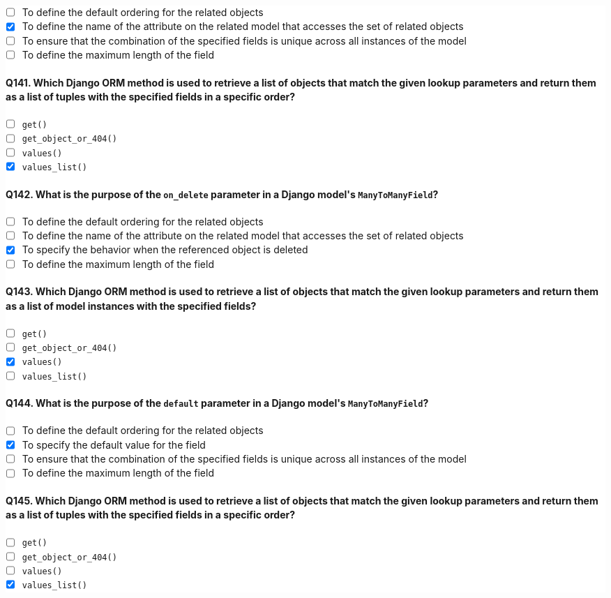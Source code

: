 - [ ] To define the default ordering for the related objects
- [x] To define the name of the attribute on the related model that accesses the set of related objects
- [ ] To ensure that the combination of the specified fields is unique across all instances of the model
- [ ] To define the maximum length of the field

#### Q141. Which Django ORM method is used to retrieve a list of objects that match the given lookup parameters and return them as a list of tuples with the specified fields in a specific order?

- [ ] `get()`
- [ ] `get_object_or_404()`
- [ ] `values()`
- [x] `values_list()`

#### Q142. What is the purpose of the `on_delete` parameter in a Django model's `ManyToManyField`?

- [ ] To define the default ordering for the related objects
- [ ] To define the name of the attribute on the related model that accesses the set of related objects
- [x] To specify the behavior when the referenced object is deleted
- [ ] To define the maximum length of the field

#### Q143. Which Django ORM method is used to retrieve a list of objects that match the given lookup parameters and return them as a list of model instances with the specified fields?

- [ ] `get()`
- [ ] `get_object_or_404()`
- [x] `values()`
- [ ] `values_list()`

#### Q144. What is the purpose of the `default` parameter in a Django model's `ManyToManyField`?

- [ ] To define the default ordering for the related objects
- [x] To specify the default value for the field
- [ ] To ensure that the combination of the specified fields is unique across all instances of the model
- [ ] To define the maximum length of the field

#### Q145. Which Django ORM method is used to retrieve a list of objects that match the given lookup parameters and return them as a list of tuples with the specified fields in a specific order?

- [ ] `get()`
- [ ] `get_object_or_404()`
- [ ] `values()`
- [x] `values_list()`

